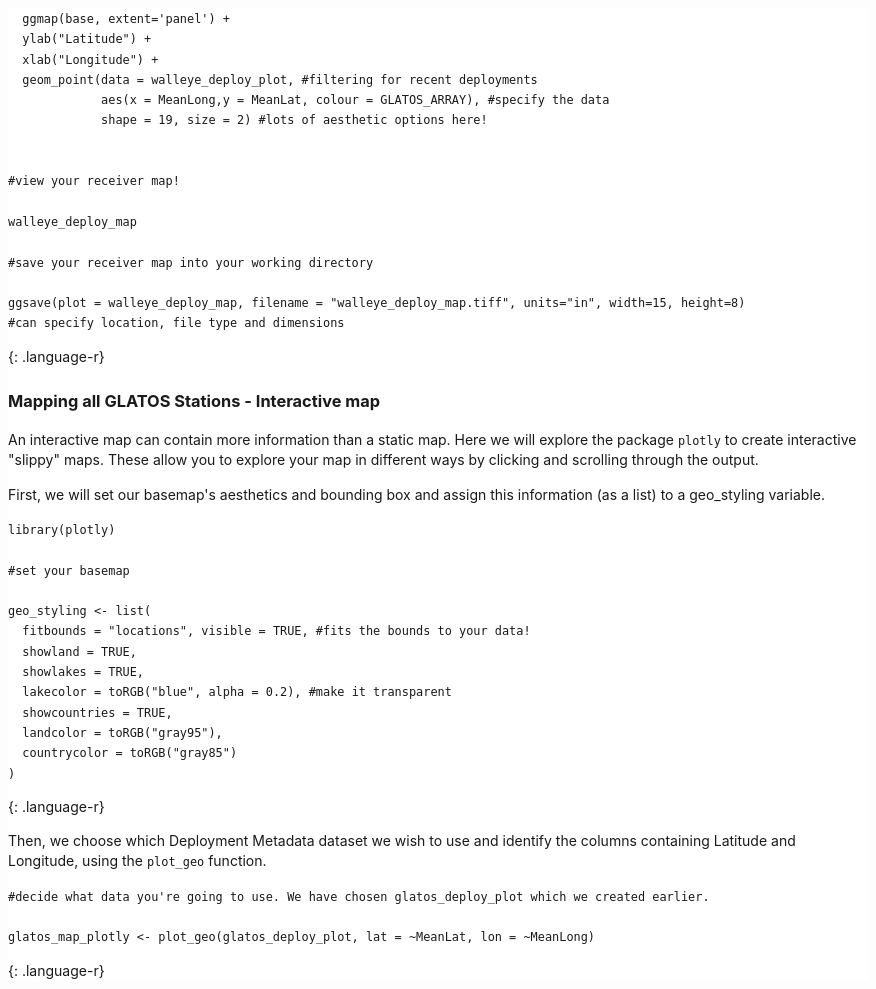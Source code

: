 ~~~
  ggmap(base, extent='panel') +
  ylab("Latitude") +
  xlab("Longitude") +
  geom_point(data = walleye_deploy_plot, #filtering for recent deployments
             aes(x = MeanLong,y = MeanLat, colour = GLATOS_ARRAY), #specify the data
             shape = 19, size = 2) #lots of aesthetic options here!


#view your receiver map!

walleye_deploy_map

#save your receiver map into your working directory

ggsave(plot = walleye_deploy_map, filename = "walleye_deploy_map.tiff", units="in", width=15, height=8) 
#can specify location, file type and dimensions
~~~
{: .language-r}

### Mapping all GLATOS Stations - Interactive map

An interactive map can contain more information than a static map. Here we will explore the package `plotly` to create interactive "slippy" maps. These allow you to explore your map in different ways by clicking and scrolling through the output.

First, we will set our basemap's aesthetics and bounding box and assign this information (as a list) to a geo_styling variable.  

~~~
library(plotly)

#set your basemap

geo_styling <- list(
  fitbounds = "locations", visible = TRUE, #fits the bounds to your data!
  showland = TRUE,
  showlakes = TRUE,
  lakecolor = toRGB("blue", alpha = 0.2), #make it transparent
  showcountries = TRUE,
  landcolor = toRGB("gray95"),
  countrycolor = toRGB("gray85")
)
~~~
{: .language-r}

Then, we choose which Deployment Metadata dataset we wish to use and identify the columns containing Latitude and Longitude, using the `plot_geo` function.
~~~
#decide what data you're going to use. We have chosen glatos_deploy_plot which we created earlier.

glatos_map_plotly <- plot_geo(glatos_deploy_plot, lat = ~MeanLat, lon = ~MeanLong)  
~~~
{: .language-r}
